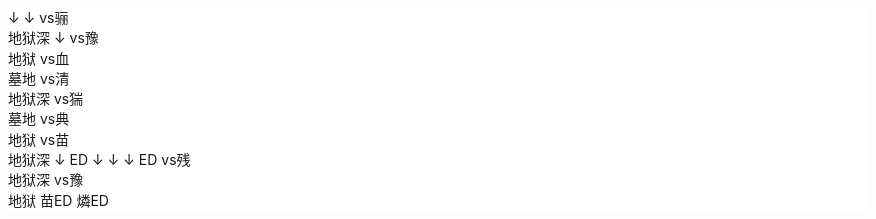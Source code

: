 <td align="center">↓
</td>
<td align="center">↓
</td>
<td style="background:#FFE8CC;">vs骊<br>地狱深
</td>
<td align="center">↓
</td>
<td style="background:#FFE8CC;">vs豫<br>地狱
</td>
<td style="background:#FFE8CC;">vs血<br>墓地
</td>
<td>
</td>
<td style="background:#CCCCCC;">vs清<br>地狱深
</td>
<td>
</td>
<td>
</td>
<td>
</td>
<td>
</td>
<td style="background:#CCCCCC;">vs猯<br>墓地
</td>
<td style="background:#CCCCCC;">vs典<br>地狱
</td>
<td style="background:#CCCCCC;">vs苗<br>地狱深
</td></tr>
<tr>
<td>
</td>
<td align="center">↓
</td>
<td style="background:#F4B8C4;">ED
</td>
<td>
</td>
<td align="center">↓
</td>
<td align="center">↓
</td>
<td align="center">↓
</td>
<td style="background:#F4B8C4;">ED
</td>
<td style="background:#FFE8CC;">vs残<br>地狱深
</td>
<td style="background:#FFE8CC;">vs豫<br>地狱
</td>
<td>
</td>
<td>
</td>
<td>
</td>
<td>
</td>
<td style="background:#DAE6F0;">苗ED
</td>
<td>
</td>
<td style="background:#DAE6F0;">燐ED